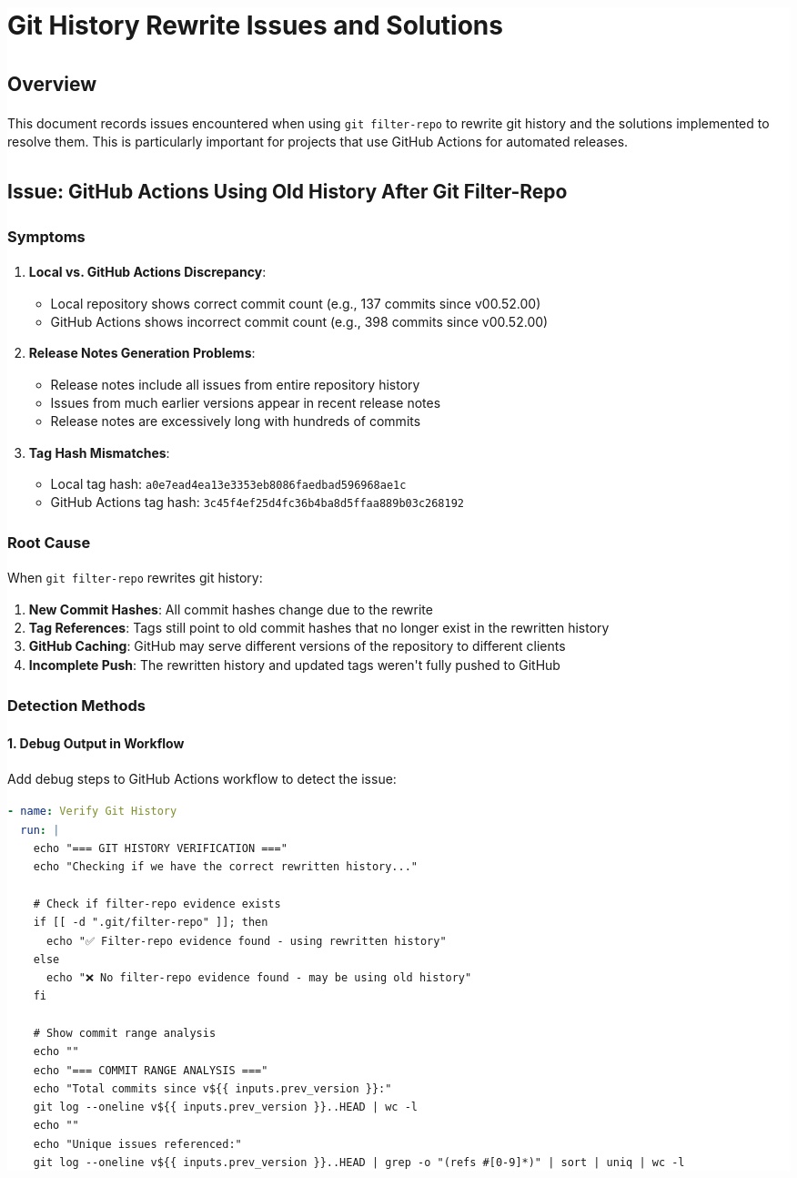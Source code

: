 # Git History Rewrite Issues and Solutions

## Overview

This document records issues encountered when using `git filter-repo` to rewrite git history and the solutions implemented to resolve them. This is particularly important for projects that use GitHub Actions for automated releases.

## Issue: GitHub Actions Using Old History After Git Filter-Repo

### Symptoms

1. **Local vs. GitHub Actions Discrepancy**: 
   - Local repository shows correct commit count (e.g., 137 commits since v00.52.00)
   - GitHub Actions shows incorrect commit count (e.g., 398 commits since v00.52.00)

2. **Release Notes Generation Problems**:
   - Release notes include all issues from entire repository history
   - Issues from much earlier versions appear in recent release notes
   - Release notes are excessively long with hundreds of commits

3. **Tag Hash Mismatches**:
   - Local tag hash: `a0e7ead4ea13e3353eb8086faedbad596968ae1c`
   - GitHub Actions tag hash: `3c45f4ef25d4fc36b4ba8d5ffaa889b03c268192`

### Root Cause

When `git filter-repo` rewrites git history:

1. **New Commit Hashes**: All commit hashes change due to the rewrite
2. **Tag References**: Tags still point to old commit hashes that no longer exist in the rewritten history
3. **GitHub Caching**: GitHub may serve different versions of the repository to different clients
4. **Incomplete Push**: The rewritten history and updated tags weren't fully pushed to GitHub

### Detection Methods

#### 1. Debug Output in Workflow

Add debug steps to GitHub Actions workflow to detect the issue:

```yaml
- name: Verify Git History
  run: |
    echo "=== GIT HISTORY VERIFICATION ==="
    echo "Checking if we have the correct rewritten history..."
    
    # Check if filter-repo evidence exists
    if [[ -d ".git/filter-repo" ]]; then
      echo "✅ Filter-repo evidence found - using rewritten history"
    else
      echo "❌ No filter-repo evidence found - may be using old history"
    fi
    
    # Show commit range analysis
    echo ""
    echo "=== COMMIT RANGE ANALYSIS ==="
    echo "Total commits since v${{ inputs.prev_version }}:"
    git log --oneline v${{ inputs.prev_version }}..HEAD | wc -l
    echo ""
    echo "Unique issues referenced:"
    git log --oneline v${{ inputs.prev_version }}..HEAD | grep -o "(refs #[0-9]*)" | sort | uniq | wc -l
```